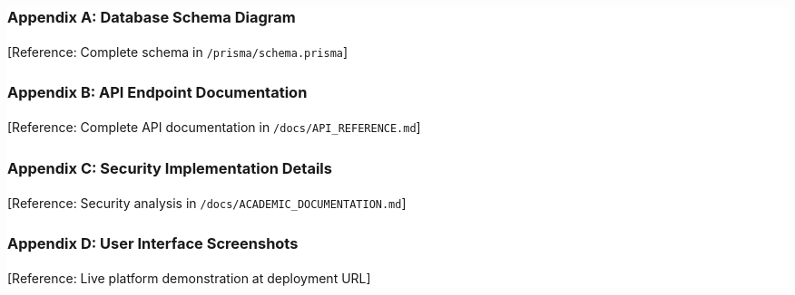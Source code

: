 ### Appendix A: Database Schema Diagram
[Reference: Complete schema in `/prisma/schema.prisma`]

### Appendix B: API Endpoint Documentation
[Reference: Complete API documentation in `/docs/API_REFERENCE.md`]

### Appendix C: Security Implementation Details
[Reference: Security analysis in `/docs/ACADEMIC_DOCUMENTATION.md`]

### Appendix D: User Interface Screenshots
[Reference: Live platform demonstration at deployment URL]
